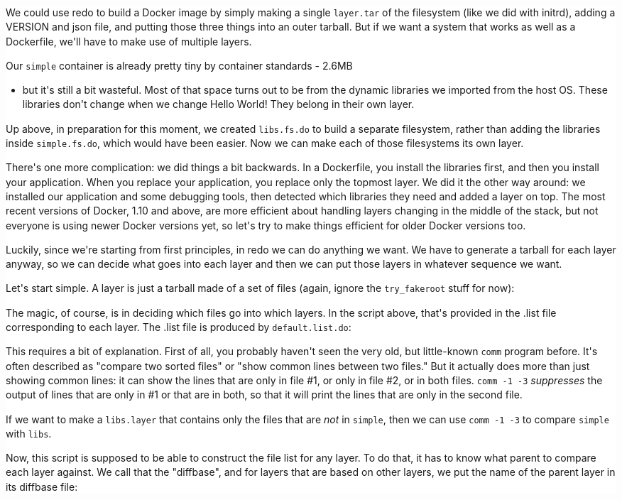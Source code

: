 We could use redo to build a Docker image by simply making a single
`layer.tar` of the filesystem (like we did with initrd), adding a VERSION
and json file, and putting those three things into an outer tarball.  But if
we want a system that works as well as a Dockerfile, we'll have to make use
of multiple layers.

Our `simple` container is already pretty tiny by container standards - 2.6MB
- but it's still a bit wasteful.  Most of that space turns out to be from
the dynamic libraries we imported from the host OS.  These libraries don't
change when we change Hello World!  They belong in their own layer.

Up above, in preparation for this moment, we created `libs.fs.do` to build a
separate filesystem, rather than adding the libraries inside
`simple.fs.do`, which would have been easier.  Now we can make each of those
filesystems its own layer.

There's one more complication: we did things a bit backwards.  In a
Dockerfile, you install the libraries first, and then you install your
application.  When you replace your application, you replace only the
topmost layer.  We did it the other way around: we installed our
application and some debugging tools, then detected which libraries they
need and added a layer on top.  The most recent versions of Docker, 1.10 and
above, are more efficient about handling layers changing in the middle of
the stack, but not everyone is using newer Docker versions yet, so let's try
to make things efficient for older Docker versions too.

Luckily, since we're starting from first principles, in redo we can do
anything we want.  We have to generate a tarball for each layer anyway, so
we can decide what goes into each layer and then we can put those layers in
whatever sequence we want.

Let's start simple.  A layer is just a tarball made of a set of files
(again, ignore the `try_fakeroot` stuff for now):
<pre><code lang='sh' src='default.layer.do'></code></pre>

The magic, of course, is in deciding which files go into which layers.  In
the script above, that's provided in the .list file corresponding to each
layer.  The .list file is produced by `default.list.do`:
<pre><code lang='sh' src='default.list.do'></code></pre>

This requires a bit of explanation.  First of all, you probably haven't seen
the very old, but little-known `comm` program before.  It's often described
as "compare two sorted files" or "show common lines between two files."  But
it actually does more than just showing common lines: it can show the lines
that are only in file #1, or only in file #2, or in both files.  `comm -1
-3` *suppresses* the output of lines that are only in #1 or that are in
both, so that it will print the lines that are only in the second file.

If we want to make a `libs.layer` that contains only the files that are
*not* in `simple`, then we can use `comm -1 -3` to compare `simple` with
`libs`.

Now, this script is supposed to be able to construct the file list for any
layer.  To do that, it has to know what parent to compare each layer
against.  We call that the "diffbase", and for layers that are based on
other layers, we put the name of the parent layer in its diffbase file:
<pre><code lang='sh' src='libs.diffbase'></code></pre>
